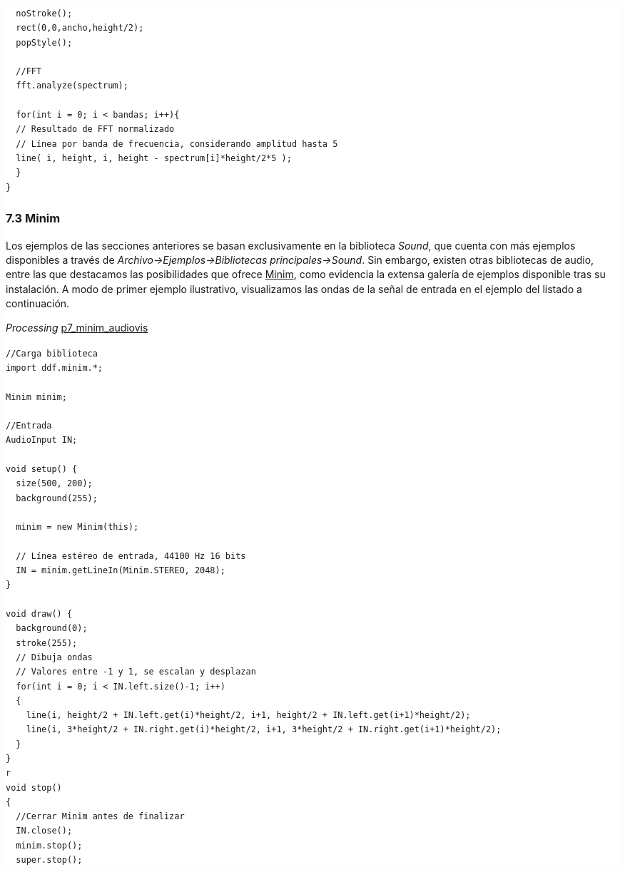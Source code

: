 ```
  noStroke();
  rect(0,0,ancho,height/2);
  popStyle();

  //FFT
  fft.analyze(spectrum);

  for(int i = 0; i < bandas; i++){
  // Resultado de FFT normalizado
  // Línea por banda de frecuencia, considerando amplitud hasta 5
  line( i, height, i, height - spectrum[i]*height/2*5 );
  }
}
```

### 7.3 Minim


Los ejemplos de las secciones anteriores se basan exclusivamente en la biblioteca *Sound*, que cuenta con más ejemplos disponibles a través de *Archivo->Ejemplos->Bibliotecas principales->Sound*. Sin embargo, existen otras bibliotecas de audio, entre las que destacamos las posibilidades que ofrece [Minim](http://code.compartmental.net/tools/minim/), como evidencia la extensa galería de ejemplos disponible tras su instalación.
A modo de primer ejemplo ilustrativo, visualizamos las ondas de la señal de entrada en el ejemplo del listado a continuación.


*Processing* [p7_minim_audiovis](https://github.com/otsedom/CIU/tree/master/P7/p7_minim_audiovis)
```
//Carga biblioteca
import ddf.minim.*;

Minim minim;

//Entrada
AudioInput IN;

void setup() {
  size(500, 200);
  background(255);

  minim = new Minim(this);

  // Línea estéreo de entrada, 44100 Hz 16 bits
  IN = minim.getLineIn(Minim.STEREO, 2048);
}

void draw() {
  background(0);
  stroke(255);
  // Dibuja ondas
  // Valores entre -1 y 1, se escalan y desplazan
  for(int i = 0; i < IN.left.size()-1; i++)
  {
    line(i, height/2 + IN.left.get(i)*height/2, i+1, height/2 + IN.left.get(i+1)*height/2);
    line(i, 3*height/2 + IN.right.get(i)*height/2, i+1, 3*height/2 + IN.right.get(i+1)*height/2);
  }  
}
r
void stop()
{
  //Cerrar Minim antes de finalizar
  IN.close();
  minim.stop();  
  super.stop();
```